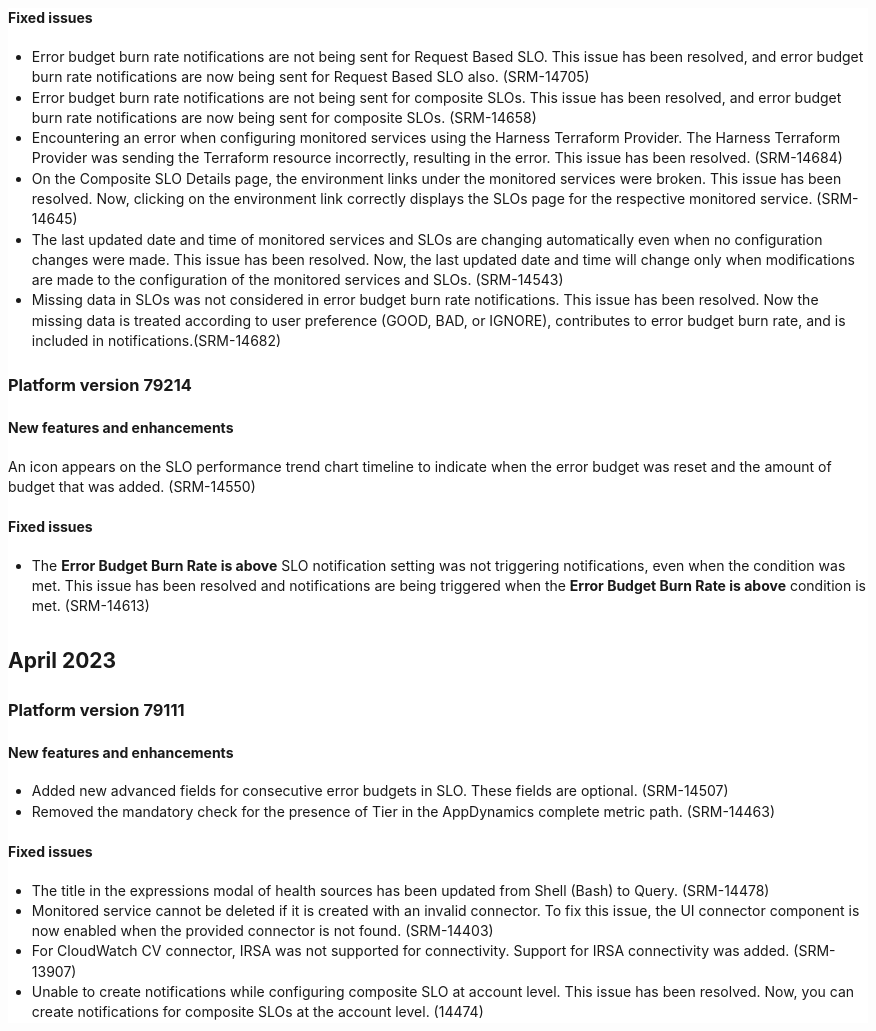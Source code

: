 #### Fixed issues

- Error budget burn rate notifications are not being sent for Request Based SLO. This issue has been resolved, and error budget burn rate notifications are now being sent for Request Based SLO also. (SRM-14705)
- Error budget burn rate notifications are not being sent for composite SLOs. This issue has been resolved, and error budget burn rate notifications are now being sent for composite SLOs. (SRM-14658)
- Encountering an error when configuring monitored services using the Harness Terraform Provider. The Harness Terraform Provider was sending the Terraform resource incorrectly, resulting in the error. This issue has been resolved. (SRM-14684)
- On the Composite SLO Details page, the environment links under the monitored services were broken. This issue has been resolved. Now, clicking on the environment link correctly displays the SLOs page for the respective monitored service. (SRM-14645)
- The last updated date and time of monitored services and SLOs are changing automatically even when no configuration changes were made. This issue has been resolved. Now, the last updated date and time will change only when modifications are made to the configuration of the monitored services and SLOs. (SRM-14543)
- Missing data in SLOs was not considered in error budget burn rate notifications. This issue has been resolved. Now the missing data is treated according to user preference (GOOD, BAD, or IGNORE), contributes to error budget burn rate, and is included in notifications.(SRM-14682)

### Platform version 79214



#### New features and enhancements

An icon appears on the SLO performance trend chart timeline to indicate when the error budget was reset and the amount of budget that was added. (SRM-14550)

#### Fixed issues

- The **Error Budget Burn Rate is above** SLO notification setting was not triggering notifications, even when the condition was met. This issue has been resolved and notifications are being triggered when the **Error Budget Burn Rate is above** condition is met. (SRM-14613)

## April 2023

### Platform version 79111



#### New features and enhancements

- Added new advanced fields for consecutive error budgets in SLO. These fields are optional. (SRM-14507)
- Removed the mandatory check for the presence of Tier in the AppDynamics complete metric path. (SRM-14463)

#### Fixed issues

- The title in the expressions modal of health sources has been updated from Shell (Bash) to Query. (SRM-14478)
- Monitored service cannot be deleted if it is created with an invalid connector. To fix this issue, the UI connector component is now enabled when the provided connector is not found. (SRM-14403)
- For CloudWatch CV connector, IRSA was not supported for connectivity. Support for IRSA connectivity was added. (SRM-13907)
- Unable to create notifications while configuring composite SLO at account level. This issue has been resolved. Now, you can create notifications for composite SLOs at the account level. (14474)
